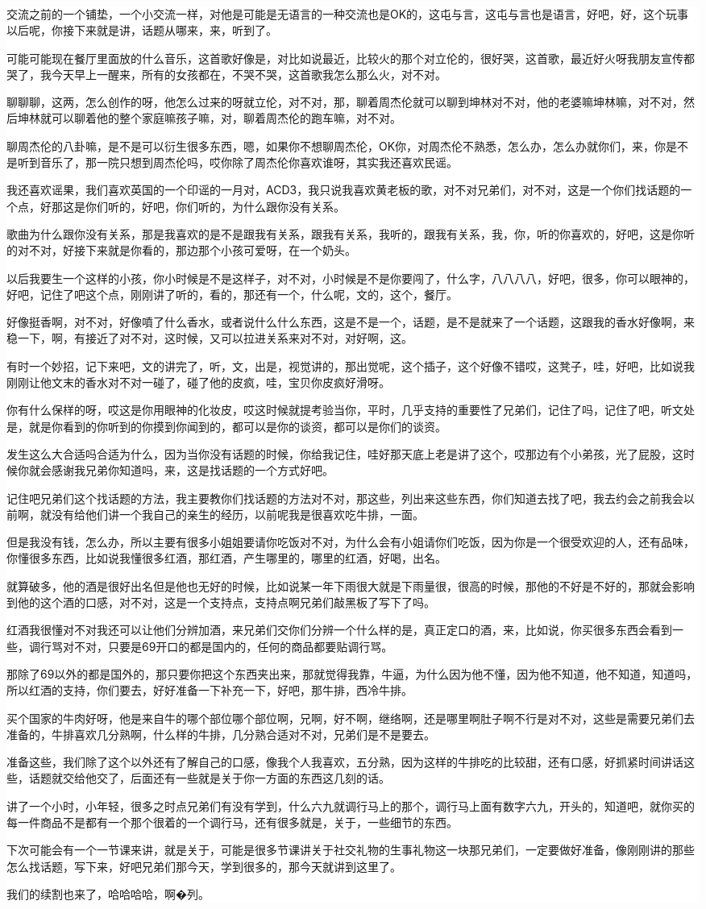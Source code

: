 交流之前的一个铺垫，一个小交流一样，对他是可能是无语言的一种交流也是OK的，这屯与言，这屯与言也是语言，好吧，好，这个玩事以后呢，你接下来就是讲，话题从哪来，来，听到了。

可能可能现在餐厅里面放的什么音乐，这首歌好像是，对比如说最近，比较火的那个对立伦的，很好哭，这首歌，最近好火呀我朋友宣传都哭了，我今天早上一醒来，所有的女孩都在，不哭不哭，这首歌我怎么那么火，对不对。

聊聊聊，这两，怎么创作的呀，他怎么过来的呀就立伦，对不对，那，聊着周杰伦就可以聊到坤林对不对，他的老婆嘛坤林嘛，对不对，然后坤林就可以聊着他的整个家庭嘛孩子嘛，对，聊着周杰伦的跑车嘛，对不对。

聊周杰伦的八卦嘛，是不是可以衍生很多东西，嗯，如果你不想聊周杰伦，OK你，对周杰伦不熟悉，怎么办，怎么办就你们，来，你是不是听到音乐了，那一院只想到周杰伦吗，哎你除了周杰伦你喜欢谁呀，其实我还喜欢民谣。

我还喜欢谣果，我们喜欢英国的一个印谣的一月对，ACD3，我只说我喜欢黄老板的歌，对不对兄弟们，对不对，这是一个你们找话题的一个点，好那这是你们听的，好吧，你们听的，为什么跟你没有关系。

歌曲为什么跟你没有关系，那是我喜欢的是不是跟我有关系，跟我有关系，我听的，跟我有关系，我，你，听的你喜欢的，好吧，这是你听的对不对，好接下来就是你看的，那边那个小孩可爱呀，在一个奶头。

以后我要生一个这样的小孩，你小时候是不是这样子，对不对，小时候是不是你要闯了，什么字，八八八八，好吧，很多，你可以眼神的，好吧，记住了吧这个点，刚刚讲了听的，看的，那还有一个，什么呢，文的，这个，餐厅。

好像挺香啊，对不对，好像噴了什么香水，或者说什么什么东西，这是不是一个，话题，是不是就来了一个话题，这跟我的香水好像啊，来稳一下，啊，有接近了对不对，这时候，又可以拉进关系来对不对，对好啊，这。

有时一个妙招，记下来吧，文的讲完了，听，文，出是，视觉讲的，那出觉呢，这个插子，这个好像不错哎，这凳子，哇，好吧，比如说我刚刚让他文末的香水对不对一碰了，碰了他的皮疯，哇，宝贝你皮疯好滑呀。

你有什么保样的呀，哎这是你用眼神的化妆皮，哎这时候就提考验当你，平时，几乎支持的重要性了兄弟们，记住了吗，记住了吧，听文处是，就是你看到的你听到的你摸到你闻到的，都可以是你的谈资，都可以是你们的谈资。

发生这么大合适吗合适为什么，因为当你没有话题的时候，你给我记住，哇好那天底上老是讲了这个，哎那边有个小弟孩，光了屁股，这时候你就会感谢我兄弟你知道吗，来，这是找话题的一个方式好吧。

记住吧兄弟们这个找话题的方法，我主要教你们找话题的方法对不对，那这些，列出来这些东西，你们知道去找了吧，我去约会之前我会以前啊，就没有给他们讲一个我自己的亲生的经历，以前呢我是很喜欢吃牛排，一面。

但是我没有钱，怎么办，所以主要有很多小姐姐要请你吃饭对不对，为什么会有小姐请你们吃饭，因为你是一个很受欢迎的人，还有品味，你懂很多东西，比如说我懂很多红酒，那红酒，产生哪里的，哪里的红酒，好喝，出名。

就算破多，他的酒是很好出名但是他也无好的时候，比如说某一年下雨很大就是下雨量很，很高的时候，那他的不好是不好的，那就会影响到他的这个酒的口感，对不对，这是一个支持点，支持点啊兄弟们敲黑板了写下了吗。

红酒我很懂对不对我还可以让他们分辨加酒，来兄弟们交你们分辨一个什么样的是，真正定口的酒，来，比如说，你买很多东西会看到一些，调行骂对不对，只要是69开口的都是国内的，任何的商品都要贴调行骂。

那除了69以外的都是国外的，那只要你把这个东西夹出来，那就觉得我靠，牛逼，为什么因为他不懂，因为他不知道，他不知道，知道吗，所以红酒的支持，你们要去，好好准备一下补充一下，好吧，那牛排，西冷牛排。

买个国家的牛肉好呀，他是来自牛的哪个部位哪个部位啊，兄啊，好不啊，继络啊，还是哪里啊肚子啊不行是对不对，这些是需要兄弟们去准备的，牛排喜欢几分熟啊，什么样的牛排，几分熟合适对不对，兄弟们是不是要去。

准备这些，我们除了这个以外还有了解自己的口感，像我个人我喜欢，五分熟，因为这样的牛排吃的比较甜，还有口感，好抓紧时间讲话这些，话题就交给他交了，后面还有一些就是关于你一方面的东西这几刻的话。

讲了一个小时，小年轻，很多之时点兄弟们有没有学到，什么六九就调行马上的那个，调行马上面有数字六九，开头的，知道吧，就你买的每一件商品不是都有一个那个很着的一个调行马，还有很多就是，关于，一些细节的东西。

下次可能会有一个一节课来讲，就是关于，可能是很多节课讲关于社交礼物的生事礼物这一块那兄弟们，一定要做好准备，像刚刚讲的那些怎么找话题，写下来，好吧兄弟们那今天，学到很多的，那今天就讲到这里了。

我们的续割也来了，哈哈哈哈，啊�列。